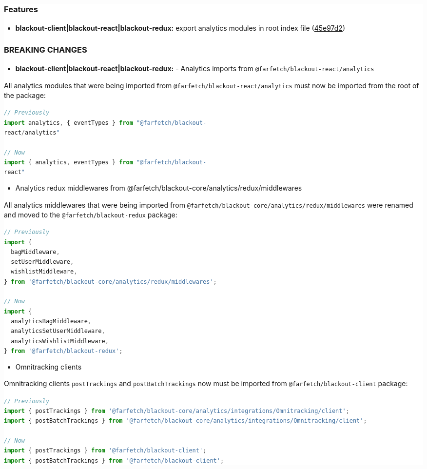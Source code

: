 ### Features

- **blackout-client|blackout-react|blackout-redux:** export analytics modules in root index file ([45e97d2](https://github.com/Farfetch/blackout/commit/45e97d27f42ae4137d99a3015a04590d4991820e))

### BREAKING CHANGES

- **blackout-client|blackout-react|blackout-redux:** - Analytics imports from `@farfetch/blackout-react/analytics`

All analytics modules that were being imported from
`@farfetch/blackout-react/analytics` must now be imported
from the root of the package:

```js
// Previously
import analytics, { eventTypes } from "@farfetch/blackout-
react/analytics"

// Now
import { analytics, eventTypes } from "@farfetch/blackout-
react"
```

- Analytics redux middlewares from @farfetch/blackout-core/analytics/redux/middlewares

All analytics middlewares that were being imported from
`@farfetch/blackout-core/analytics/redux/middlewares` were renamed and moved
to the `@farfetch/blackout-redux` package:

```js
// Previously
import {
  bagMiddleware,
  setUserMiddleware,
  wishlistMiddleware,
} from '@farfetch/blackout-core/analytics/redux/middlewares';

// Now
import {
  analyticsBagMiddleware,
  analyticsSetUserMiddleware,
  analyticsWishlistMiddleware,
} from '@farfetch/blackout-redux';
```

- Omnitracking clients

Omnitracking clients `postTrackings` and `postBatchTrackings` now
must be imported from `@farfetch/blackout-client` package:

```js
// Previously
import { postTrackings } from '@farfetch/blackout-core/analytics/integrations/Omnitracking/client';
import { postBatchTrackings } from '@farfetch/blackout-core/analytics/integrations/Omnitracking/client';

// Now
import { postTrackings } from '@farfetch/blackout-client';
import { postBatchTrackings } from '@farfetch/blackout-client';
```
